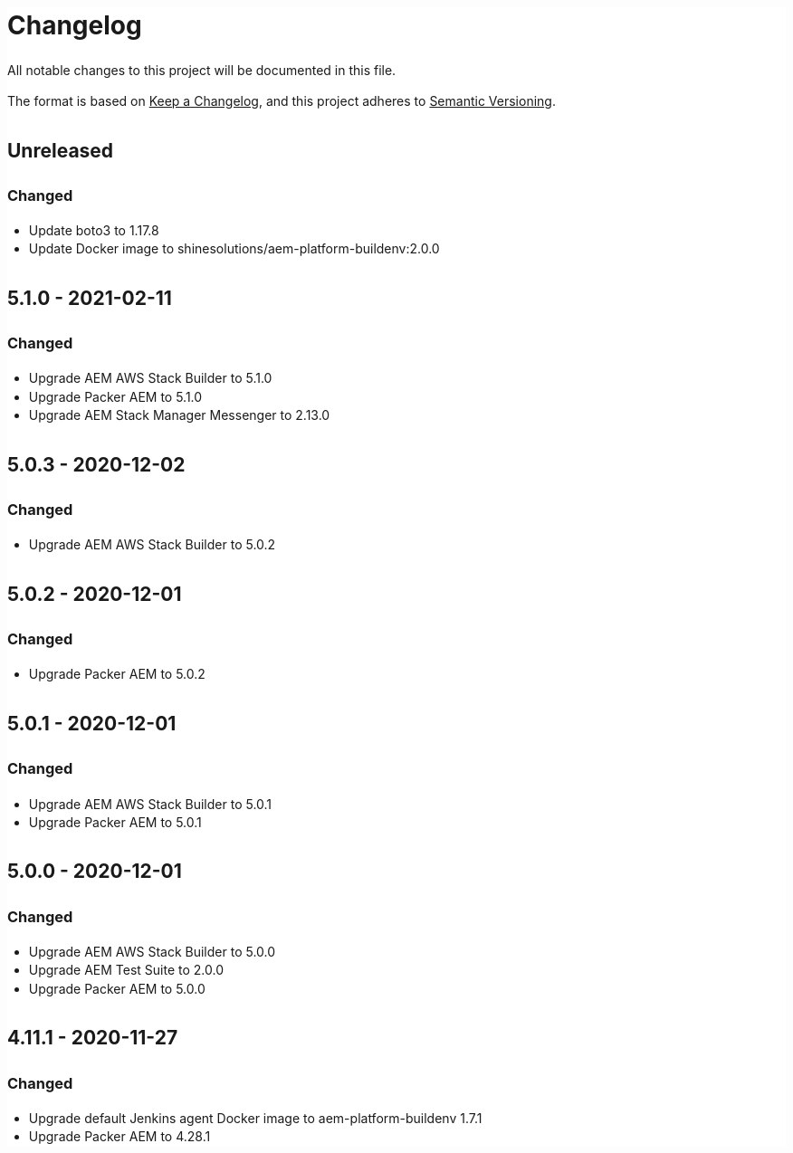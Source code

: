 # Changelog

All notable changes to this project will be documented in this file.

The format is based on [Keep a Changelog](https://keepachangelog.com/en/1.0.0/),
and this project adheres to [Semantic Versioning](https://semver.org/spec/v2.0.0.html).

## Unreleased
### Changed
- Update boto3 to 1.17.8
- Update Docker image to shinesolutions/aem-platform-buildenv:2.0.0

## 5.1.0 - 2021-02-11
### Changed
- Upgrade AEM AWS Stack Builder to 5.1.0
- Upgrade Packer AEM to 5.1.0
- Upgrade AEM Stack Manager Messenger to 2.13.0

## 5.0.3 - 2020-12-02
### Changed
- Upgrade AEM AWS Stack Builder to 5.0.2

## 5.0.2 - 2020-12-01
### Changed
- Upgrade Packer AEM to 5.0.2

## 5.0.1 - 2020-12-01
### Changed
- Upgrade AEM AWS Stack Builder to 5.0.1
- Upgrade Packer AEM to 5.0.1

## 5.0.0 - 2020-12-01
### Changed
- Upgrade AEM AWS Stack Builder to 5.0.0
- Upgrade AEM Test Suite to 2.0.0
- Upgrade Packer AEM to 5.0.0

## 4.11.1 - 2020-11-27
### Changed
- Upgrade default Jenkins agent Docker image to aem-platform-buildenv 1.7.1
- Upgrade Packer AEM to 4.28.1
